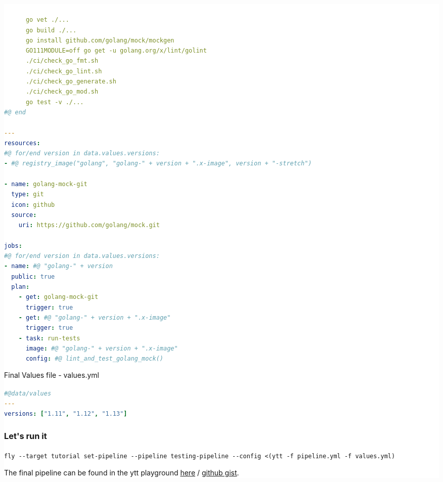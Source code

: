 ```yaml

      go vet ./...
      go build ./...
      go install github.com/golang/mock/mockgen
      GO111MODULE=off go get -u golang.org/x/lint/golint
      ./ci/check_go_fmt.sh
      ./ci/check_go_lint.sh
      ./ci/check_go_generate.sh
      ./ci/check_go_mod.sh
      go test -v ./...
#@ end

---
resources:
#@ for/end version in data.values.versions:
- #@ registry_image("golang", "golang-" + version + ".x-image", version + "-stretch")

- name: golang-mock-git
  type: git
  icon: github
  source:
    uri: https://github.com/golang/mock.git

jobs:
#@ for/end version in data.values.versions:
- name: #@ "golang-" + version
  public: true
  plan:
    - get: golang-mock-git
      trigger: true
    - get: #@ "golang-" + version + ".x-image"
      trigger: true
    - task: run-tests
      image: #@ "golang-" + version + ".x-image"
      config: #@ lint_and_test_golang_mock()
```

Final Values file - values.yml

```yaml
#@data/values
---
versions: ["1.11", "1.12", "1.13"]
```
  
### Let's run it

`fly --target tutorial set-pipeline --pipeline testing-pipeline --config <(ytt -f pipeline.yml -f values.yml)`  

The final pipeline can be found in the ytt playground [here](https://carvel.dev/ytt/#gist:https://gist.github.com/neil-hickey/5ef41f1df3a4bb63962fc2d577cb32d0) / [github gist](https://gist.github.com/neil-hickey/5ef41f1df3a4bb63962fc2d577cb32d0).
